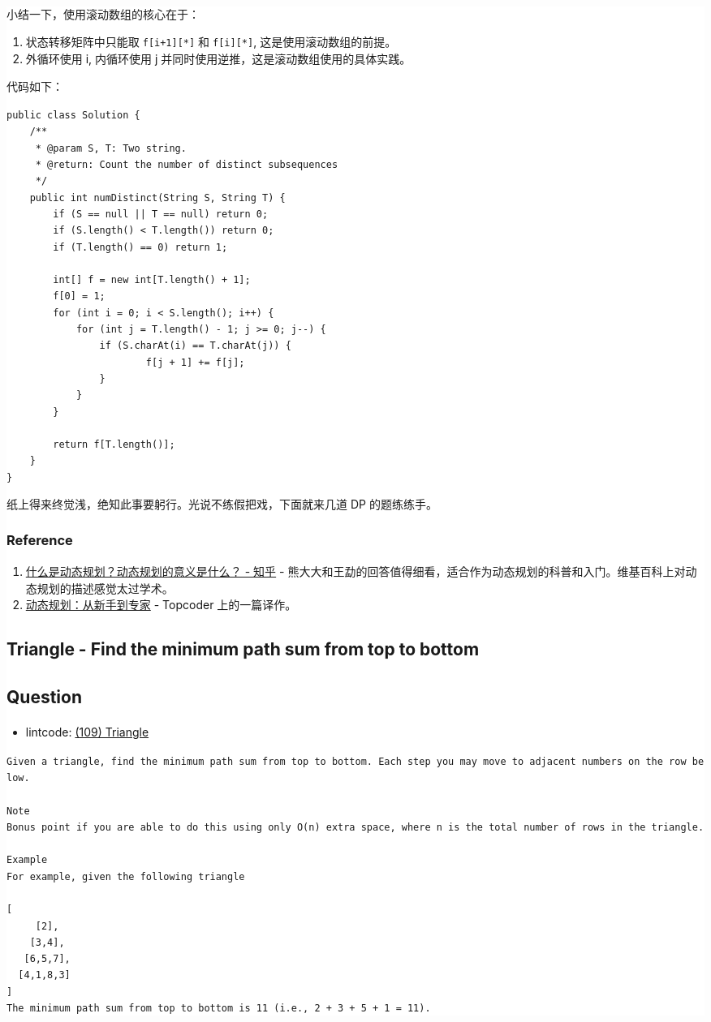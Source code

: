小结一下，使用滚动数组的核心在于：

1.  状态转移矩阵中只能取 `f[i+1][*]` 和 `f[i][*]`, 这是使用滚动数组的前提。
2.  外循环使用 i, 内循环使用 j 并同时使用逆推，这是滚动数组使用的具体实践。

代码如下：

```
public class Solution {
    /**
     * @param S, T: Two string.
     * @return: Count the number of distinct subsequences
     */
    public int numDistinct(String S, String T) {
        if (S == null || T == null) return 0;
        if (S.length() < T.length()) return 0;
        if (T.length() == 0) return 1;

        int[] f = new int[T.length() + 1];
        f[0] = 1;
        for (int i = 0; i < S.length(); i++) {
            for (int j = T.length() - 1; j >= 0; j--) {
                if (S.charAt(i) == T.charAt(j)) {
                        f[j + 1] += f[j];
                }
            }
        }

        return f[T.length()];
    }
} 
```

纸上得来终觉浅，绝知此事要躬行。光说不练假把戏，下面就来几道 DP 的题练练手。

### Reference

1.  [什么是动态规划？动态规划的意义是什么？ - 知乎](http://www.zhihu.com/question/23995189) - 熊大大和王勐的回答值得细看，适合作为动态规划的科普和入门。维基百科上对动态规划的描述感觉太过学术。
2.  [动态规划：从新手到专家](http://www.hawstein.com/posts/dp-novice-to-advanced.html) - Topcoder 上的一篇译作。

## Triangle - Find the minimum path sum from top to bottom

## Question

*   lintcode: [(109) Triangle](http://www.lintcode.com/en/problem/triangle/)

```
Given a triangle, find the minimum path sum from top to bottom. Each step you may move to adjacent numbers on the row below.

Note
Bonus point if you are able to do this using only O(n) extra space, where n is the total number of rows in the triangle.

Example
For example, given the following triangle

[
     [2],
    [3,4],
   [6,5,7],
  [4,1,8,3]
]
The minimum path sum from top to bottom is 11 (i.e., 2 + 3 + 5 + 1 = 11). 
```